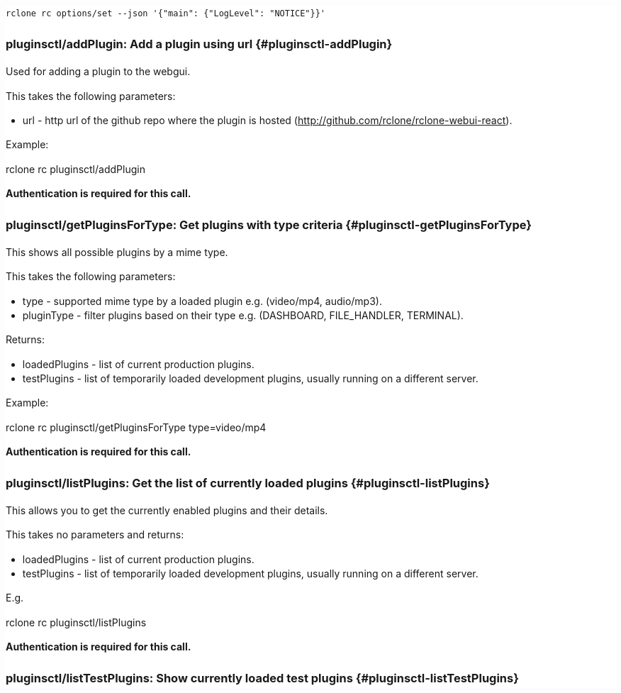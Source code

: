     rclone rc options/set --json '{"main": {"LogLevel": "NOTICE"}}'

### pluginsctl/addPlugin: Add a plugin using url {#pluginsctl-addPlugin}

Used for adding a plugin to the webgui.

This takes the following parameters:

- url - http url of the github repo where the plugin is hosted (http://github.com/rclone/rclone-webui-react).

Example:

   rclone rc pluginsctl/addPlugin

**Authentication is required for this call.**

### pluginsctl/getPluginsForType: Get plugins with type criteria {#pluginsctl-getPluginsForType}

This shows all possible plugins by a mime type.

This takes the following parameters:

- type - supported mime type by a loaded plugin e.g. (video/mp4, audio/mp3).
- pluginType - filter plugins based on their type e.g. (DASHBOARD, FILE_HANDLER, TERMINAL).

Returns:

- loadedPlugins - list of current production plugins.
- testPlugins - list of temporarily loaded development plugins, usually running on a different server.

Example:

   rclone rc pluginsctl/getPluginsForType type=video/mp4

**Authentication is required for this call.**

### pluginsctl/listPlugins: Get the list of currently loaded plugins {#pluginsctl-listPlugins}

This allows you to get the currently enabled plugins and their details.

This takes no parameters and returns:

- loadedPlugins - list of current production plugins.
- testPlugins - list of temporarily loaded development plugins, usually running on a different server.

E.g.

   rclone rc pluginsctl/listPlugins

**Authentication is required for this call.**

### pluginsctl/listTestPlugins: Show currently loaded test plugins {#pluginsctl-listTestPlugins}
